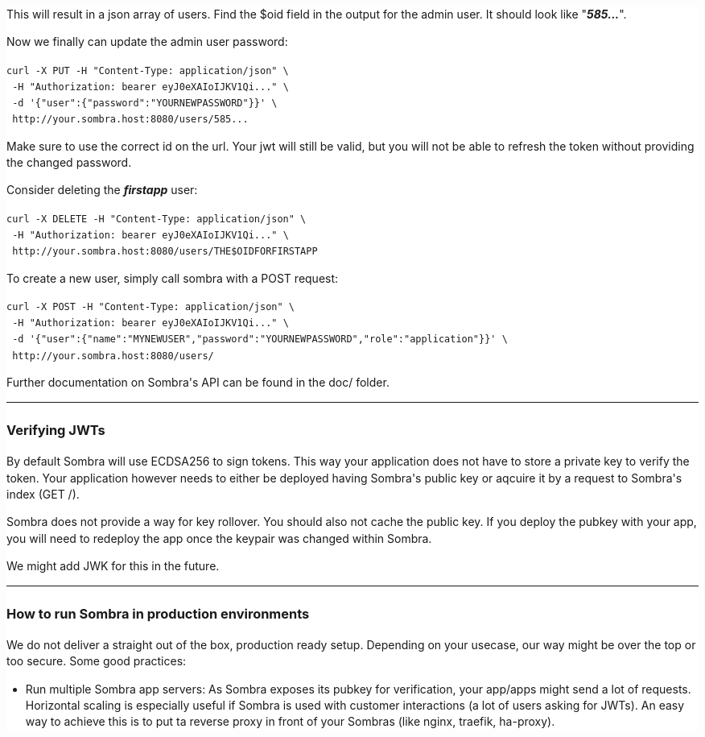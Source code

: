 This will result in a json array of users. Find the $oid field in the output for
the admin user. It should look like "***585...***".

Now we finally can update the admin user password:

```
curl -X PUT -H "Content-Type: application/json" \
 -H "Authorization: bearer eyJ0eXAIoIJKV1Qi..." \
 -d '{"user":{"password":"YOURNEWPASSWORD"}}' \
 http://your.sombra.host:8080/users/585...
```
Make sure to use the correct id on the url.
Your jwt will still be valid, but you will not be able to refresh the token
without providing the changed password.

Consider deleting the ***firstapp*** user:

```
curl -X DELETE -H "Content-Type: application/json" \
 -H "Authorization: bearer eyJ0eXAIoIJKV1Qi..." \
 http://your.sombra.host:8080/users/THE$OIDFORFIRSTAPP
```

To create a new user, simply call sombra with a POST request:
```
curl -X POST -H "Content-Type: application/json" \
 -H "Authorization: bearer eyJ0eXAIoIJKV1Qi..." \
 -d '{"user":{"name":"MYNEWUSER","password":"YOURNEWPASSWORD","role":"application"}}' \
 http://your.sombra.host:8080/users/
```

Further documentation on Sombra's API can be found in the doc/ folder.

---

### Verifying JWTs
By default Sombra will use ECDSA256 to sign tokens. This way your application does not
have to store a private key to verify the token. Your application however needs to
either be deployed having Sombra's public key or aqcuire it by a request to
Sombra's index (GET /).

Sombra does not provide a way for key rollover. You should also not cache the public key.
If you deploy the pubkey with your app, you will need to redeploy the app once the
keypair was changed within Sombra.

We might add JWK for this in the future.

---

### How to run Sombra in production environments
We do not deliver a straight out of the box, production ready setup. Depending
on your usecase, our way might be over the top or too secure. Some good practices:

  * Run multiple Sombra app servers:
    As Sombra exposes its pubkey for verification, your app/apps might send a lot of requests.
    Horizontal scaling is especially useful if Sombra is used with customer interactions (a lot of users asking for JWTs).
    An easy way to achieve this is to put ta reverse proxy in front of your Sombras (like nginx, traefik, ha-proxy).
